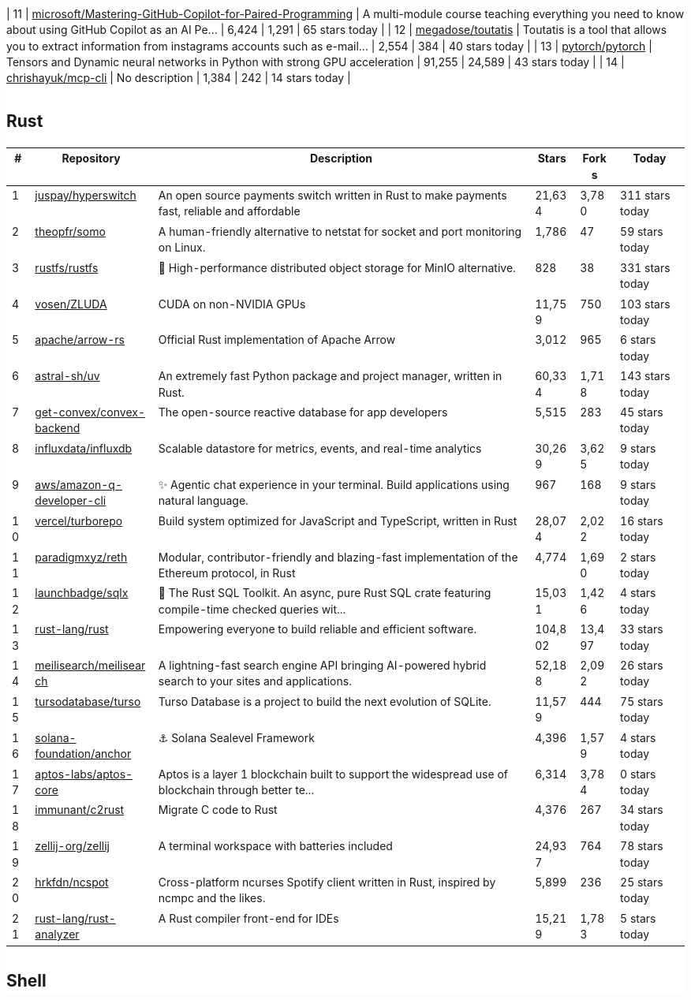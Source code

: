 | 11 | [microsoft/Mastering-GitHub-Copilot-for-Paired-Programming](https://github.com/microsoft/Mastering-GitHub-Copilot-for-Paired-Programming) | A multi-module course teaching everything you need to know about using GitHub Copilot as an AI Pe... | 6,424 | 1,291 | 65 stars today |
| 12 | [megadose/toutatis](https://github.com/megadose/toutatis) | Toutatis is a tool that allows you to extract information from instagrams accounts such as e-mail... | 2,554 | 384 | 40 stars today |
| 13 | [pytorch/pytorch](https://github.com/pytorch/pytorch) | Tensors and Dynamic neural networks in Python with strong GPU acceleration | 91,255 | 24,589 | 43 stars today |
| 14 | [chrishayuk/mcp-cli](https://github.com/chrishayuk/mcp-cli) | No description | 1,384 | 242 | 14 stars today |

## Rust

| # | Repository | Description | Stars | Forks | Today |
| --- | --- | --- | --- | --- | --- |
| 1 | [juspay/hyperswitch](https://github.com/juspay/hyperswitch) | An open source payments switch written in Rust to make payments fast, reliable and affordable | 21,634 | 3,780 | 311 stars today |
| 2 | [theopfr/somo](https://github.com/theopfr/somo) | A human-friendly alternative to netstat for socket and port monitoring on Linux. | 1,786 | 47 | 59 stars today |
| 3 | [rustfs/rustfs](https://github.com/rustfs/rustfs) | 🚀 High-performance distributed object storage for MinIO alternative. | 828 | 38 | 331 stars today |
| 4 | [vosen/ZLUDA](https://github.com/vosen/ZLUDA) | CUDA on non-NVIDIA GPUs | 11,759 | 750 | 103 stars today |
| 5 | [apache/arrow-rs](https://github.com/apache/arrow-rs) | Official Rust implementation of Apache Arrow | 3,012 | 965 | 6 stars today |
| 6 | [astral-sh/uv](https://github.com/astral-sh/uv) | An extremely fast Python package and project manager, written in Rust. | 60,334 | 1,718 | 143 stars today |
| 7 | [get-convex/convex-backend](https://github.com/get-convex/convex-backend) | The open-source reactive database for app developers | 5,515 | 283 | 45 stars today |
| 8 | [influxdata/influxdb](https://github.com/influxdata/influxdb) | Scalable datastore for metrics, events, and real-time analytics | 30,269 | 3,625 | 9 stars today |
| 9 | [aws/amazon-q-developer-cli](https://github.com/aws/amazon-q-developer-cli) | ✨ Agentic chat experience in your terminal. Build applications using natural language. | 967 | 168 | 9 stars today |
| 10 | [vercel/turborepo](https://github.com/vercel/turborepo) | Build system optimized for JavaScript and TypeScript, written in Rust | 28,074 | 2,022 | 16 stars today |
| 11 | [paradigmxyz/reth](https://github.com/paradigmxyz/reth) | Modular, contributor-friendly and blazing-fast implementation of the Ethereum protocol, in Rust | 4,774 | 1,690 | 2 stars today |
| 12 | [launchbadge/sqlx](https://github.com/launchbadge/sqlx) | 🧰 The Rust SQL Toolkit. An async, pure Rust SQL crate featuring compile-time checked queries wit... | 15,031 | 1,426 | 4 stars today |
| 13 | [rust-lang/rust](https://github.com/rust-lang/rust) | Empowering everyone to build reliable and efficient software. | 104,802 | 13,497 | 33 stars today |
| 14 | [meilisearch/meilisearch](https://github.com/meilisearch/meilisearch) | A lightning-fast search engine API bringing AI-powered hybrid search to your sites and applications. | 52,188 | 2,092 | 26 stars today |
| 15 | [tursodatabase/turso](https://github.com/tursodatabase/turso) | Turso Database is a project to build the next evolution of SQLite. | 11,579 | 444 | 75 stars today |
| 16 | [solana-foundation/anchor](https://github.com/solana-foundation/anchor) | ⚓ Solana Sealevel Framework | 4,396 | 1,579 | 4 stars today |
| 17 | [aptos-labs/aptos-core](https://github.com/aptos-labs/aptos-core) | Aptos is a layer 1 blockchain built to support the widespread use of blockchain through better te... | 6,314 | 3,784 | 0 stars today |
| 18 | [immunant/c2rust](https://github.com/immunant/c2rust) | Migrate C code to Rust | 4,376 | 267 | 34 stars today |
| 19 | [zellij-org/zellij](https://github.com/zellij-org/zellij) | A terminal workspace with batteries included | 24,937 | 764 | 78 stars today |
| 20 | [hrkfdn/ncspot](https://github.com/hrkfdn/ncspot) | Cross-platform ncurses Spotify client written in Rust, inspired by ncmpc and the likes. | 5,899 | 236 | 25 stars today |
| 21 | [rust-lang/rust-analyzer](https://github.com/rust-lang/rust-analyzer) | A Rust compiler front-end for IDEs | 15,219 | 1,783 | 5 stars today |

## Shell
